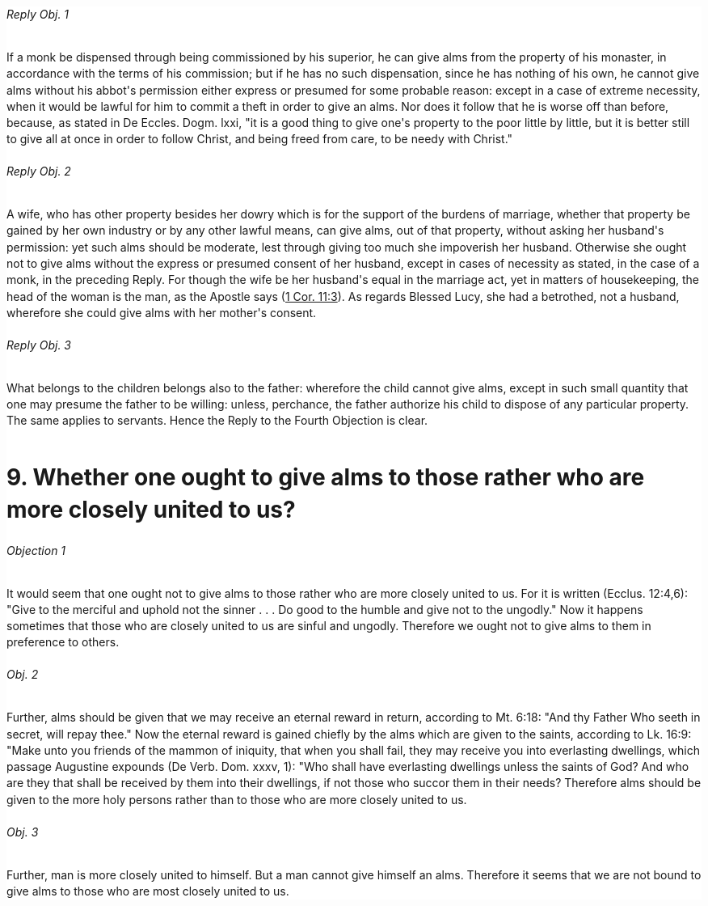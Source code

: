 ###### Reply Obj. 1
If a monk be dispensed through being commissioned by his superior, he can give alms from the property of his monaster, in accordance with the terms of his commission; but if he has no such dispensation, since he has nothing of his own, he cannot give alms without his abbot's permission either express or presumed for some probable reason: except in a case of extreme necessity, when it would be lawful for him to commit a theft in order to give an alms. Nor does it follow that he is worse off than before, because, as stated in De Eccles. Dogm. lxxi, "it is a good thing to give one's property to the poor little by little, but it is better still to give all at once in order to follow Christ, and being freed from care, to be needy with Christ."  

###### Reply Obj. 2
A wife, who has other property besides her dowry which is for the support of the burdens of marriage, whether that property be gained by her own industry or by any other lawful means, can give alms, out of that property, without asking her husband's permission: yet such alms should be moderate, lest through giving too much she impoverish her husband. Otherwise she ought not to give alms without the express or presumed consent of her husband, except in cases of necessity as stated, in the case of a monk, in the preceding Reply. For though the wife be her husband's equal in the marriage act, yet in matters of housekeeping, the head of the woman is the man, as the Apostle says ([1 Cor. 11:3](http://bible.gospelcom.net/bible?1+Cor++11:3)). As regards Blessed Lucy, she had a betrothed, not a husband, wherefore she could give alms with her mother's consent.  

###### Reply Obj. 3
What belongs to the children belongs also to the father: wherefore the child cannot give alms, except in such small quantity that one may presume the father to be willing: unless, perchance, the father authorize his child to dispose of any particular property. The same applies to servants. Hence the Reply to the Fourth Objection is clear.  




# 9. Whether one ought to give alms to those rather who are more closely united to us? 

###### Objection 1
It would seem that one ought not to give alms to those rather who are more closely united to us. For it is written (Ecclus. 12:4,6): "Give to the merciful and uphold not the sinner . . . Do good to the humble and give not to the ungodly." Now it happens sometimes that those who are closely united to us are sinful and ungodly. Therefore we ought not to give alms to them in preference to others.  

###### Obj. 2
Further, alms should be given that we may receive an eternal reward in return, according to Mt. 6:18: "And thy Father Who seeth in secret, will repay thee." Now the eternal reward is gained chiefly by the alms which are given to the saints, according to Lk. 16:9: "Make unto you friends of the mammon of iniquity, that when you shall fail, they may receive you into everlasting dwellings, which passage Augustine expounds (De Verb. Dom. xxxv, 1): "Who shall have everlasting dwellings unless the saints of God? And who are they that shall be received by them into their dwellings, if not those who succor them in their needs? Therefore alms should be given to the more holy persons rather than to those who are more closely united to us.  

###### Obj. 3
Further, man is more closely united to himself. But a man cannot give himself an alms. Therefore it seems that we are not bound to give alms to those who are most closely united to us.  
